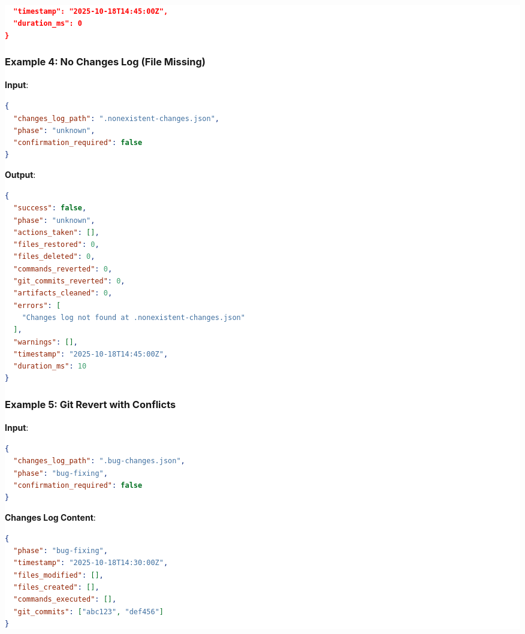 ```json
  "timestamp": "2025-10-18T14:45:00Z",
  "duration_ms": 0
}
```

### Example 4: No Changes Log (File Missing)

**Input**:
```json
{
  "changes_log_path": ".nonexistent-changes.json",
  "phase": "unknown",
  "confirmation_required": false
}
```

**Output**:
```json
{
  "success": false,
  "phase": "unknown",
  "actions_taken": [],
  "files_restored": 0,
  "files_deleted": 0,
  "commands_reverted": 0,
  "git_commits_reverted": 0,
  "artifacts_cleaned": 0,
  "errors": [
    "Changes log not found at .nonexistent-changes.json"
  ],
  "warnings": [],
  "timestamp": "2025-10-18T14:45:00Z",
  "duration_ms": 10
}
```

### Example 5: Git Revert with Conflicts

**Input**:
```json
{
  "changes_log_path": ".bug-changes.json",
  "phase": "bug-fixing",
  "confirmation_required": false
}
```

**Changes Log Content**:
```json
{
  "phase": "bug-fixing",
  "timestamp": "2025-10-18T14:30:00Z",
  "files_modified": [],
  "files_created": [],
  "commands_executed": [],
  "git_commits": ["abc123", "def456"]
}
```
